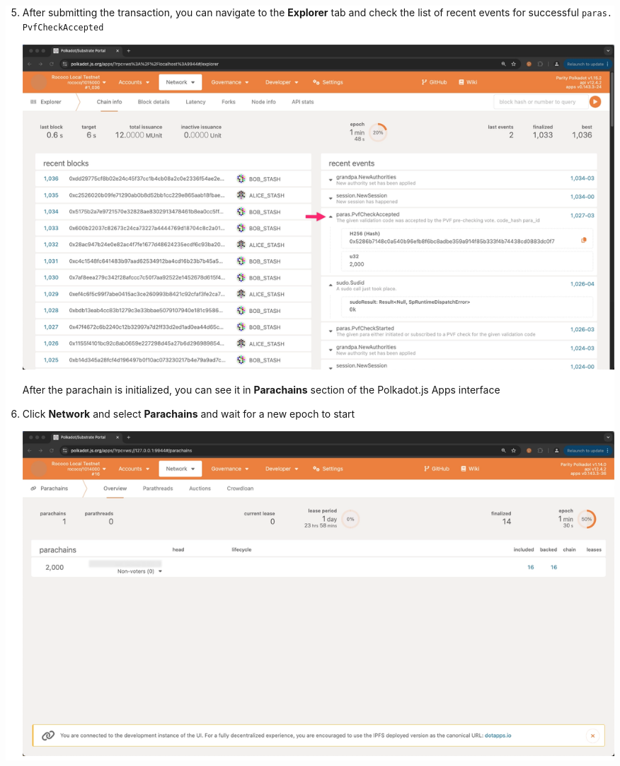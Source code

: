 5. After submitting the transaction, you can navigate to the **Explorer** tab and check the list of recent events for successful `paras.PvfCheckAccepted`

    ![](/images/tutorials/blockchains/custom-blockchains/build-a-parachain/connect-a-parachain/connect-a-parachain-9.webp)

    After the parachain is initialized, you can see it in **Parachains** section of the Polkadot.js Apps interface

6. Click **Network** and select **Parachains** and wait for a new epoch to start

    ![](/images/tutorials/blockchains/custom-blockchains/build-a-parachain/connect-a-parachain/connect-a-parachain-10.webp)
